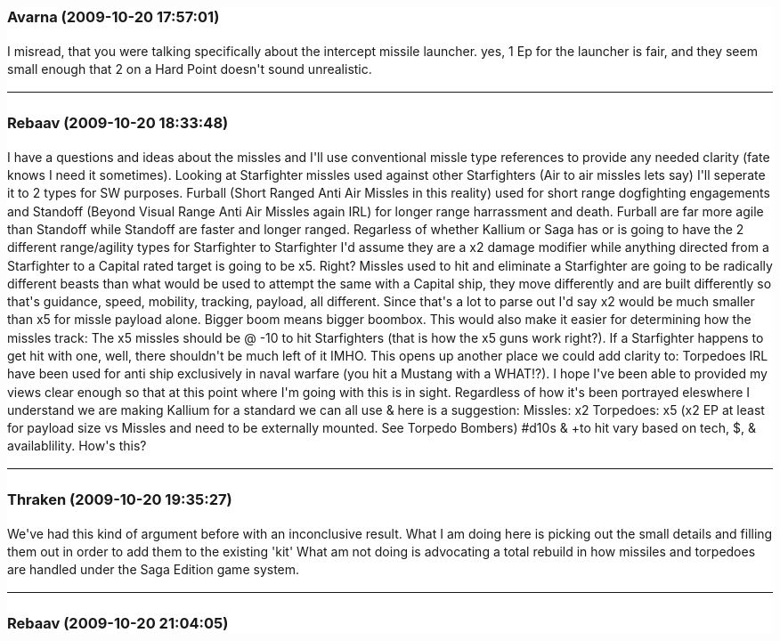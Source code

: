 
### **Avarna** (2009-10-20 17:57:01)

I misread, that you were talking specifically about the intercept missile launcher.
yes, 1 Ep for the launcher is fair, and they seem small enough that 2 on a Hard Point doesn't sound unrealistic.

---

### **Rebaav** (2009-10-20 18:33:48)

I have a questions and ideas about the missles and I'll use conventional missle type references to provide any needed clarity (fate knows I need it sometimes).
Looking at Starfighter missles used against other Starfighters (Air to air missles lets say) I'll seperate it to 2 types for SW purposes. Furball (Short Ranged Anti Air Missles in this reality) used for short range dogfighting engagements and Standoff (Beyond Visual Range Anti Air Missles again IRL) for longer range harrassment and death. Furball are far more agile than Standoff while Standoff are faster and longer ranged.
Regarless of whether Kallium or Saga has or is going to have the 2 different range/agility types for Starfighter to Starfighter I'd assume they are a x2 damage modifier while anything directed from a Starfighter to a Capital rated target is going to be x5. Right?
Missles used to hit and eliminate a Starfighter are going to be radically different beasts than what would be used to attempt the same with a Capital ship, they move differently and are built differently so that's guidance, speed, mobility, tracking, payload, all different. Since that's a lot to parse out I'd say x2 would be much smaller than x5 for missle payload alone. Bigger boom means bigger boombox.
This would also make it easier for determining how the missles track: The x5 missles should be @ -10 to hit Starfighters (that is how the x5 guns work right?). If a Starfighter happens to get hit with one, well, there shouldn't be much left of it IMHO.
This opens up another place we could add clarity to: Torpedoes IRL have been used for anti ship exclusively in naval warfare (you hit a Mustang with a WHAT!?). I hope I've been able to provided my views clear enough so that at this point where I'm going with this is in sight. Regardless of how it's been portrayed eleswhere I understand we are making Kallium for a standard we can all use & here is a suggestion:
Missles: x2
Torpedoes: x5 (x2 EP at least for payload size vs Missles and need to be externally mounted. See Torpedo Bombers)
#d10s & +to hit vary based on tech, $, & availablility.
How's this?

---

### **Thraken** (2009-10-20 19:35:27)

We've had this kind of argument before with an inconclusive result.
What I am doing here is picking out the small details and filling them out in order to add them to the existing 'kit'
What am not doing is advocating a total rebuild in how missiles and torpedoes are handled under the Saga Edition game system.

---

### **Rebaav** (2009-10-20 21:04:05)
